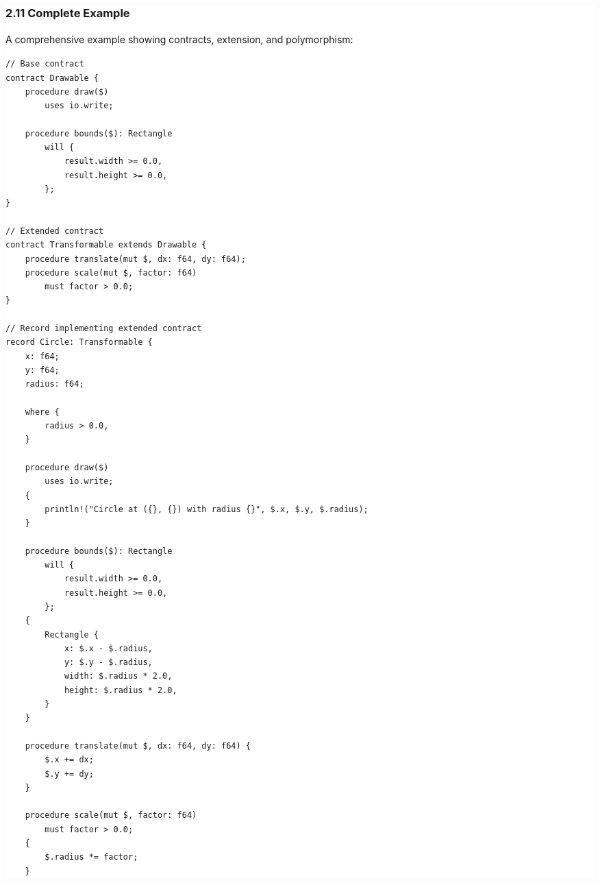 ### 2.11 Complete Example

A comprehensive example showing contracts, extension, and polymorphism:

```cantrip
// Base contract
contract Drawable {
    procedure draw($)
        uses io.write;

    procedure bounds($): Rectangle
        will {
            result.width >= 0.0,
            result.height >= 0.0,
        };
}

// Extended contract
contract Transformable extends Drawable {
    procedure translate(mut $, dx: f64, dy: f64);
    procedure scale(mut $, factor: f64)
        must factor > 0.0;
}

// Record implementing extended contract
record Circle: Transformable {
    x: f64;
    y: f64;
    radius: f64;

    where {
        radius > 0.0,
    }

    procedure draw($)
        uses io.write;
    {
        println!("Circle at ({}, {}) with radius {}", $.x, $.y, $.radius);
    }

    procedure bounds($): Rectangle
        will {
            result.width >= 0.0,
            result.height >= 0.0,
        };
    {
        Rectangle {
            x: $.x - $.radius,
            y: $.y - $.radius,
            width: $.radius * 2.0,
            height: $.radius * 2.0,
        }
    }

    procedure translate(mut $, dx: f64, dy: f64) {
        $.x += dx;
        $.y += dy;
    }

    procedure scale(mut $, factor: f64)
        must factor > 0.0;
    {
        $.radius *= factor;
    }
```